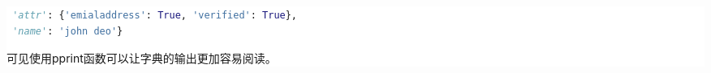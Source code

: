 ```python
 'attr': {'emialaddress': True, 'verified': True},
 'name': 'john deo'}
```
可见使用pprint函数可以让字典的输出更加容易阅读。

